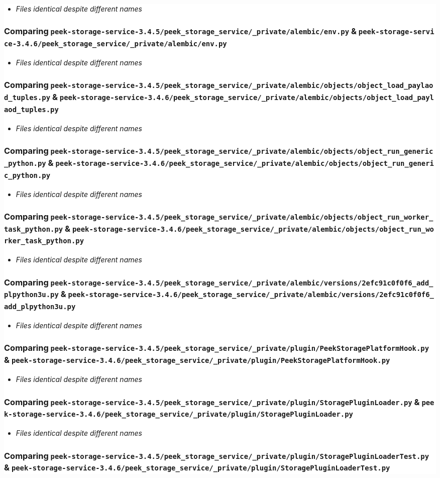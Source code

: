  * *Files identical despite different names*

### Comparing `peek-storage-service-3.4.5/peek_storage_service/_private/alembic/env.py` & `peek-storage-service-3.4.6/peek_storage_service/_private/alembic/env.py`

 * *Files identical despite different names*

### Comparing `peek-storage-service-3.4.5/peek_storage_service/_private/alembic/objects/object_load_paylaod_tuples.py` & `peek-storage-service-3.4.6/peek_storage_service/_private/alembic/objects/object_load_paylaod_tuples.py`

 * *Files identical despite different names*

### Comparing `peek-storage-service-3.4.5/peek_storage_service/_private/alembic/objects/object_run_generic_python.py` & `peek-storage-service-3.4.6/peek_storage_service/_private/alembic/objects/object_run_generic_python.py`

 * *Files identical despite different names*

### Comparing `peek-storage-service-3.4.5/peek_storage_service/_private/alembic/objects/object_run_worker_task_python.py` & `peek-storage-service-3.4.6/peek_storage_service/_private/alembic/objects/object_run_worker_task_python.py`

 * *Files identical despite different names*

### Comparing `peek-storage-service-3.4.5/peek_storage_service/_private/alembic/versions/2efc91c0f0f6_add_plpython3u.py` & `peek-storage-service-3.4.6/peek_storage_service/_private/alembic/versions/2efc91c0f0f6_add_plpython3u.py`

 * *Files identical despite different names*

### Comparing `peek-storage-service-3.4.5/peek_storage_service/_private/plugin/PeekStoragePlatformHook.py` & `peek-storage-service-3.4.6/peek_storage_service/_private/plugin/PeekStoragePlatformHook.py`

 * *Files identical despite different names*

### Comparing `peek-storage-service-3.4.5/peek_storage_service/_private/plugin/StoragePluginLoader.py` & `peek-storage-service-3.4.6/peek_storage_service/_private/plugin/StoragePluginLoader.py`

 * *Files identical despite different names*

### Comparing `peek-storage-service-3.4.5/peek_storage_service/_private/plugin/StoragePluginLoaderTest.py` & `peek-storage-service-3.4.6/peek_storage_service/_private/plugin/StoragePluginLoaderTest.py`
